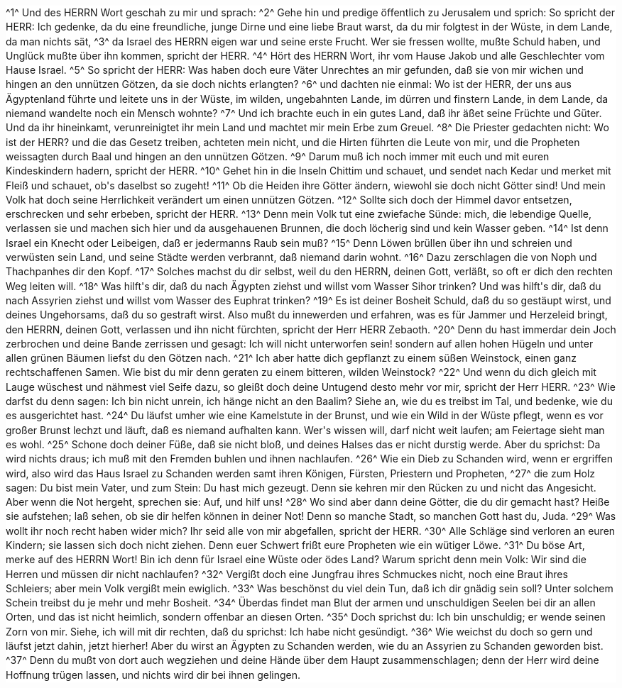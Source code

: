 ^1^ Und des HERRN Wort geschah zu mir und sprach: ^2^ Gehe hin und predige öffentlich zu Jerusalem und sprich: So spricht der HERR: Ich gedenke, da du eine freundliche, junge Dirne und eine liebe Braut warst, da du mir folgtest in der Wüste, in dem Lande, da man nichts sät, ^3^ da Israel des HERRN eigen war und seine erste Frucht. Wer sie fressen wollte, mußte Schuld haben, und Unglück mußte über ihn kommen, spricht der HERR. ^4^ Hört des HERRN Wort, ihr vom Hause Jakob und alle Geschlechter vom Hause Israel. ^5^ So spricht der HERR: Was haben doch eure Väter Unrechtes an mir gefunden, daß sie von mir wichen und hingen an den unnützen Götzen, da sie doch nichts erlangten? ^6^ und dachten nie einmal: Wo ist der HERR, der uns aus Ägyptenland führte und leitete uns in der Wüste, im wilden, ungebahnten Lande, im dürren und finstern Lande, in dem Lande, da niemand wandelte noch ein Mensch wohnte? ^7^ Und ich brachte euch in ein gutes Land, daß ihr äßet seine Früchte und Güter. Und da ihr hineinkamt, verunreinigtet ihr mein Land und machtet mir mein Erbe zum Greuel. ^8^ Die Priester gedachten nicht: Wo ist der HERR? und die das Gesetz treiben, achteten mein nicht, und die Hirten führten die Leute von mir, und die Propheten weissagten durch Baal und hingen an den unnützen Götzen. ^9^ Darum muß ich noch immer mit euch und mit euren Kindeskindern hadern, spricht der HERR. ^10^ Gehet hin in die Inseln Chittim und schauet, und sendet nach Kedar und merket mit Fleiß und schauet, ob's daselbst so zugeht! ^11^ Ob die Heiden ihre Götter ändern, wiewohl sie doch nicht Götter sind! Und mein Volk hat doch seine Herrlichkeit verändert um einen unnützen Götzen. ^12^ Sollte sich doch der Himmel davor entsetzen, erschrecken und sehr erbeben, spricht der HERR. ^13^ Denn mein Volk tut eine zwiefache Sünde: mich, die lebendige Quelle, verlassen sie und machen sich hier und da ausgehauenen Brunnen, die doch löcherig sind und kein Wasser geben. ^14^ Ist denn Israel ein Knecht oder Leibeigen, daß er jedermanns Raub sein muß? ^15^ Denn Löwen brüllen über ihn und schreien und verwüsten sein Land, und seine Städte werden verbrannt, daß niemand darin wohnt. ^16^ Dazu zerschlagen die von Noph und Thachpanhes dir den Kopf. ^17^ Solches machst du dir selbst, weil du den HERRN, deinen Gott, verläßt, so oft er dich den rechten Weg leiten will. ^18^ Was hilft's dir, daß du nach Ägypten ziehst und willst vom Wasser Sihor trinken? Und was hilft's dir, daß du nach Assyrien ziehst und willst vom Wasser des Euphrat trinken? ^19^ Es ist deiner Bosheit Schuld, daß du so gestäupt wirst, und deines Ungehorsams, daß du so gestraft wirst. Also mußt du innewerden und erfahren, was es für Jammer und Herzeleid bringt, den HERRN, deinen Gott, verlassen und ihn nicht fürchten, spricht der Herr HERR Zebaoth. ^20^ Denn du hast immerdar dein Joch zerbrochen und deine Bande zerrissen und gesagt: Ich will nicht unterworfen sein! sondern auf allen hohen Hügeln und unter allen grünen Bäumen liefst du den Götzen nach. ^21^ Ich aber hatte dich gepflanzt zu einem süßen Weinstock, einen ganz rechtschaffenen Samen. Wie bist du mir denn geraten zu einem bitteren, wilden Weinstock? ^22^ Und wenn du dich gleich mit Lauge wüschest und nähmest viel Seife dazu, so gleißt doch deine Untugend desto mehr vor mir, spricht der Herr HERR. ^23^ Wie darfst du denn sagen: Ich bin nicht unrein, ich hänge nicht an den Baalim? Siehe an, wie du es treibst im Tal, und bedenke, wie du es ausgerichtet hast. ^24^ Du läufst umher wie eine Kamelstute in der Brunst, und wie ein Wild in der Wüste pflegt, wenn es vor großer Brunst lechzt und läuft, daß es niemand aufhalten kann. Wer's wissen will, darf nicht weit laufen; am Feiertage sieht man es wohl. ^25^ Schone doch deiner Füße, daß sie nicht bloß, und deines Halses das er nicht durstig werde. Aber du sprichst: Da wird nichts draus; ich muß mit den Fremden buhlen und ihnen nachlaufen. ^26^ Wie ein Dieb zu Schanden wird, wenn er ergriffen wird, also wird das Haus Israel zu Schanden werden samt ihren Königen, Fürsten, Priestern und Propheten, ^27^ die zum Holz sagen: Du bist mein Vater, und zum Stein: Du hast mich gezeugt. Denn sie kehren mir den Rücken zu und nicht das Angesicht. Aber wenn die Not hergeht, sprechen sie: Auf, und hilf uns! ^28^ Wo sind aber dann deine Götter, die du dir gemacht hast? Heiße sie aufstehen; laß sehen, ob sie dir helfen können in deiner Not! Denn so manche Stadt, so manchen Gott hast du, Juda. ^29^ Was wollt ihr noch recht haben wider mich? Ihr seid alle von mir abgefallen, spricht der HERR. ^30^ Alle Schläge sind verloren an euren Kindern; sie lassen sich doch nicht ziehen. Denn euer Schwert frißt eure Propheten wie ein wütiger Löwe. ^31^ Du böse Art, merke auf des HERRN Wort! Bin ich denn für Israel eine Wüste oder ödes Land? Warum spricht denn mein Volk: Wir sind die Herren und müssen dir nicht nachlaufen? ^32^ Vergißt doch eine Jungfrau ihres Schmuckes nicht, noch eine Braut ihres Schleiers; aber mein Volk vergißt mein ewiglich. ^33^ Was beschönst du viel dein Tun, daß ich dir gnädig sein soll? Unter solchem Schein treibst du je mehr und mehr Bosheit. ^34^ Überdas findet man Blut der armen und unschuldigen Seelen bei dir an allen Orten, und das ist nicht heimlich, sondern offenbar an diesen Orten. ^35^ Doch sprichst du: Ich bin unschuldig; er wende seinen Zorn von mir. Siehe, ich will mit dir rechten, daß du sprichst: Ich habe nicht gesündigt. ^36^ Wie weichst du doch so gern und läufst jetzt dahin, jetzt hierher! Aber du wirst an Ägypten zu Schanden werden, wie du an Assyrien zu Schanden geworden bist. ^37^ Denn du mußt von dort auch wegziehen und deine Hände über dem Haupt zusammenschlagen; denn der Herr wird deine Hoffnung trügen lassen, und nichts wird dir bei ihnen gelingen. 
